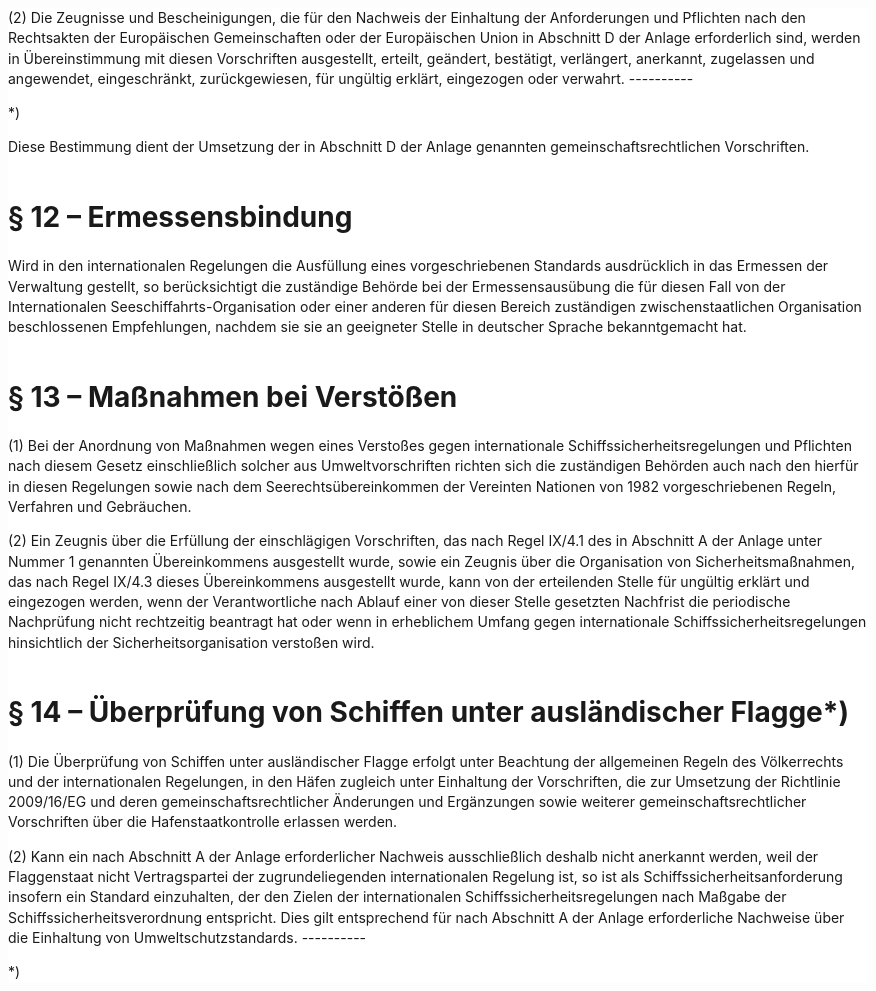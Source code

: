 (2) Die Zeugnisse und Bescheinigungen, die für den Nachweis der Einhaltung der Anforderungen und Pflichten nach den Rechtsakten der Europäischen Gemeinschaften oder der Europäischen Union in Abschnitt D der Anlage erforderlich sind, werden in Übereinstimmung mit diesen Vorschriften ausgestellt, erteilt, geändert, bestätigt, verlängert, anerkannt, zugelassen und angewendet, eingeschränkt, zurückgewiesen, für ungültig erklärt, eingezogen oder verwahrt. ----------

\*)

Diese Bestimmung dient der Umsetzung der in Abschnitt D der Anlage genannten gemeinschaftsrechtlichen Vorschriften.

# § 12 – Ermessensbindung

Wird in den internationalen Regelungen die Ausfüllung eines vorgeschriebenen Standards ausdrücklich in das Ermessen der Verwaltung gestellt, so berücksichtigt die zuständige Behörde bei der Ermessensausübung die für diesen Fall von der Internationalen Seeschiffahrts-Organisation oder einer anderen für diesen Bereich zuständigen zwischenstaatlichen Organisation beschlossenen Empfehlungen, nachdem sie sie an geeigneter Stelle in deutscher Sprache bekanntgemacht hat.

# § 13 – Maßnahmen bei Verstößen

(1) Bei der Anordnung von Maßnahmen wegen eines Verstoßes gegen internationale Schiffssicherheitsregelungen und Pflichten nach diesem Gesetz einschließlich solcher aus Umweltvorschriften richten sich die zuständigen Behörden auch nach den hierfür in diesen Regelungen sowie nach dem Seerechtsübereinkommen der Vereinten Nationen von 1982 vorgeschriebenen Regeln, Verfahren und Gebräuchen.

(2) Ein Zeugnis über die Erfüllung der einschlägigen Vorschriften, das nach Regel IX/4.1 des in Abschnitt A der Anlage unter Nummer 1 genannten Übereinkommens ausgestellt wurde, sowie ein Zeugnis über die Organisation von Sicherheitsmaßnahmen, das nach Regel IX/4.3 dieses Übereinkommens ausgestellt wurde, kann von der erteilenden Stelle für ungültig erklärt und eingezogen werden, wenn der Verantwortliche nach Ablauf einer von dieser Stelle gesetzten Nachfrist die periodische Nachprüfung nicht rechtzeitig beantragt hat oder wenn in erheblichem Umfang gegen internationale Schiffssicherheitsregelungen hinsichtlich der Sicherheitsorganisation verstoßen wird.

# § 14 – Überprüfung von Schiffen unter ausländischer Flagge*)

(1) Die Überprüfung von Schiffen unter ausländischer Flagge erfolgt unter Beachtung der allgemeinen Regeln des Völkerrechts und der internationalen Regelungen, in den Häfen zugleich unter Einhaltung der Vorschriften, die zur Umsetzung der Richtlinie 2009/16/EG und deren gemeinschaftsrechtlicher Änderungen und Ergänzungen sowie weiterer gemeinschaftsrechtlicher Vorschriften über die Hafenstaatkontrolle erlassen werden.

(2) Kann ein nach Abschnitt A der Anlage erforderlicher Nachweis ausschließlich deshalb nicht anerkannt werden, weil der Flaggenstaat nicht Vertragspartei der zugrundeliegenden internationalen Regelung ist, so ist als Schiffssicherheitsanforderung insofern ein Standard einzuhalten, der den Zielen der internationalen Schiffssicherheitsregelungen nach Maßgabe der Schiffssicherheitsverordnung entspricht. Dies gilt entsprechend für nach Abschnitt A der Anlage erforderliche Nachweise über die Einhaltung von Umweltschutzstandards. ----------

\*)
